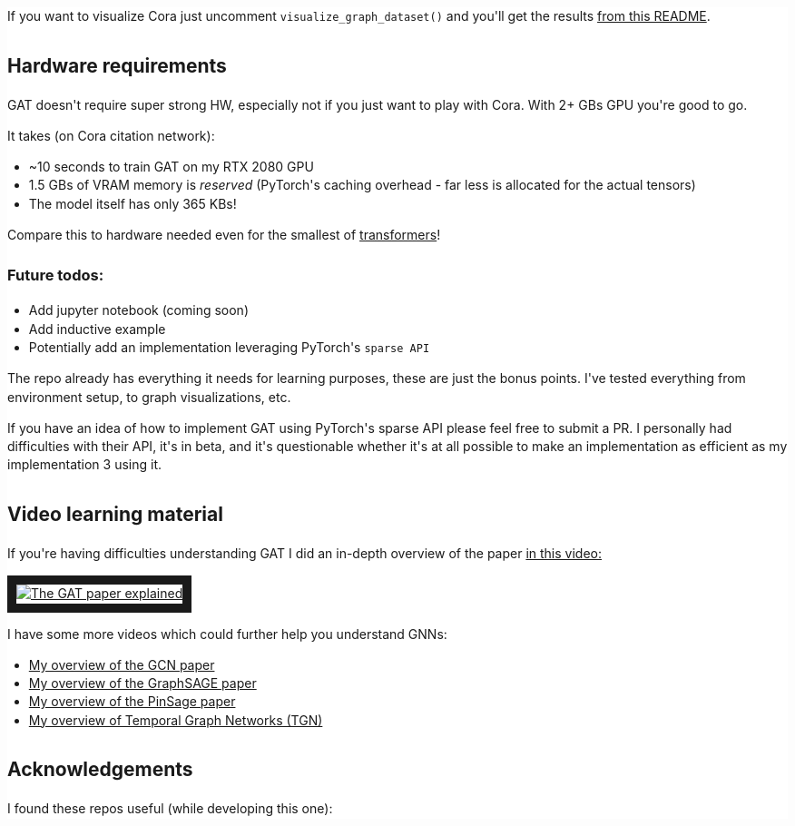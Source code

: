 
If you want to visualize Cora just uncomment `visualize_graph_dataset()` and you'll get the results [from this README](#cora-visualized).

## Hardware requirements

GAT doesn't require super strong HW, especially not if you just want to play with Cora. With 2+ GBs GPU you're good to go.

It takes (on Cora citation network):
* ~10 seconds to train GAT on my RTX 2080 GPU
* 1.5 GBs of VRAM memory is *reserved* (PyTorch's caching overhead - far less is allocated for the actual tensors)
* The model itself has only 365 KBs!

Compare this to hardware needed even for the smallest of [transformers](https://github.com/gordicaleksa/pytorch-original-transformer#hardware-requirements)!

### Future todos:

* Add jupyter notebook (coming soon)
* Add inductive example
* Potentially add an implementation leveraging PyTorch's `sparse API`

The repo already has everything it needs for learning purposes, these are just the bonus points. I've tested everything
from environment setup, to graph visualizations, etc.

If you have an idea of how to implement GAT using PyTorch's sparse API please feel free to submit a PR.
I personally had difficulties with their API, it's in beta, and it's questionable whether it's at all possible
to make an implementation as efficient as my implementation 3 using it.

## Video learning material

If you're having difficulties understanding GAT I did an in-depth overview of the paper [in this video:](https://www.youtube.com/watch?v=uFLeKkXWq2c&ab_channel=TheAIEpiphany)

<p align="left">
<a href="https://www.youtube.com/watch?v=uFLeKkXWq2c" target="_blank"><img src="https://img.youtube.com/vi/uFLeKkXWq2c/0.jpg" 
alt="The GAT paper explained" width="480" height="360" border="10" /></a>
</p>

I have some more videos which could further help you understand GNNs:
* [My overview of the GCN paper](https://www.youtube.com/watch?v=VyIOfIglrUM)
* [My overview of the GraphSAGE paper](https://www.youtube.com/watch?v=vinQCnizqDA)
* [My overview of the PinSage paper](https://www.youtube.com/watch?v=ed0NJdqwEyg)
* [My overview of Temporal Graph Networks (TGN)](https://www.youtube.com/watch?v=0tw66aTfWaI)

## Acknowledgements

I found these repos useful (while developing this one):
